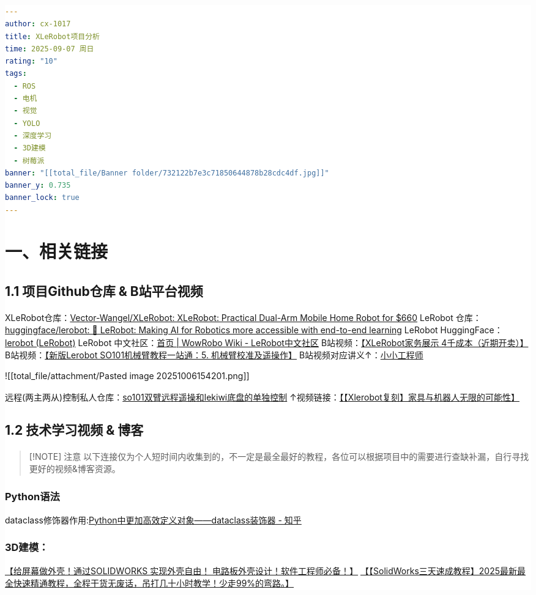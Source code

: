 ```yaml
---
author: cx-1017
title: XLeRobot项目分析
time: 2025-09-07 周日
rating: "10"
tags:
  - ROS
  - 电机
  - 视觉
  - YOLO
  - 深度学习
  - 3D建模
  - 树莓派
banner: "[[total_file/Banner folder/732122b7e3c71850644878b28cdc4df.jpg]]"
banner_y: 0.735
banner_lock: true
---
```

# 一、相关链接
## 1.1 项目Github仓库 & B站平台视频
XLeRobot仓库：[Vector-Wangel/XLeRobot: XLeRobot: Practical Dual-Arm Mobile Home Robot for $660](https://github.com/Vector-Wangel/XLeRobot/tree/main)
LeRobot 仓库：[huggingface/lerobot: 🤗 LeRobot: Making AI for Robotics more accessible with end-to-end learning](https://github.com/huggingface/lerobot)
LeRobot HuggingFace：[lerobot (LeRobot)](https://huggingface.co/lerobot)
LeRobot 中文社区：[首页 | WowRobo Wiki - LeRobot中文社区](https://wiki.wowrobo.com/)
B站视频：[【XLeRobot家务展示 4千成本（近期开卖）】](https://www.bilibili.com/video/BV1bbaFzLEga?vd_source=b313f11521a9a14487c38aa4fa1c5066)
B站视频：[【新版Lerobot SO101机械臂教程一站通：5. 机械臂校准及遥操作】](https://www.bilibili.com/video/BV1i2bazGEHo?vd_source=b313f11521a9a14487c38aa4fa1c5066)
B站视频对应讲义↑：[小小工程师](https://wiki.seeedstudio.com/cn/lerobot_so100m_new)

![[total_file/attachment/Pasted image 20251006154201.png]]

远程(两主两从)控制私人仓库：[so101双臂远程遥操和lekiwi底盘的单独控制](https://github.com/brucecai-2001/lerobot_piper)
↑视频链接：[【【Xlerobot复刻】家具与机器人无限的可能性】]( https://www.bilibili.com/video/BV1ooGWzyE8a/?share_source=copy_web&vd_source=b313f11521a9a14487c38aa4fa1c5066)


## 1.2 技术学习视频 & 博客

> [!NOTE] 注意
> 以下连接仅为个人短时间内收集到的，不一定是最全最好的教程，各位可以根据项目中的需要进行查缺补漏，自行寻找更好的视频&博客资源。
### Python语法
dataclass修饰器作用:[Python中更加高效定义对象——dataclass装饰器 - 知乎](https://zhuanlan.zhihu.com/p/651783317)


### 3D建模：
[【给屏幕做外壳！通过SOLIDWORKS 实现外壳自由！ 电路板外壳设计！软件工程师必备！】](https://www.bilibili.com/video/BV1DW4y1K7Ww?vd_source=b313f11521a9a14487c38aa4fa1c5066)
[【【SolidWorks三天速成教程】2025最新最全快速精通教程，全程干货无废话，吊打几十小时教学！少走99%的弯路。】](https://www.bilibili.com/video/BV1jTLizEENT?vd_source=b313f11521a9a14487c38aa4fa1c5066)
